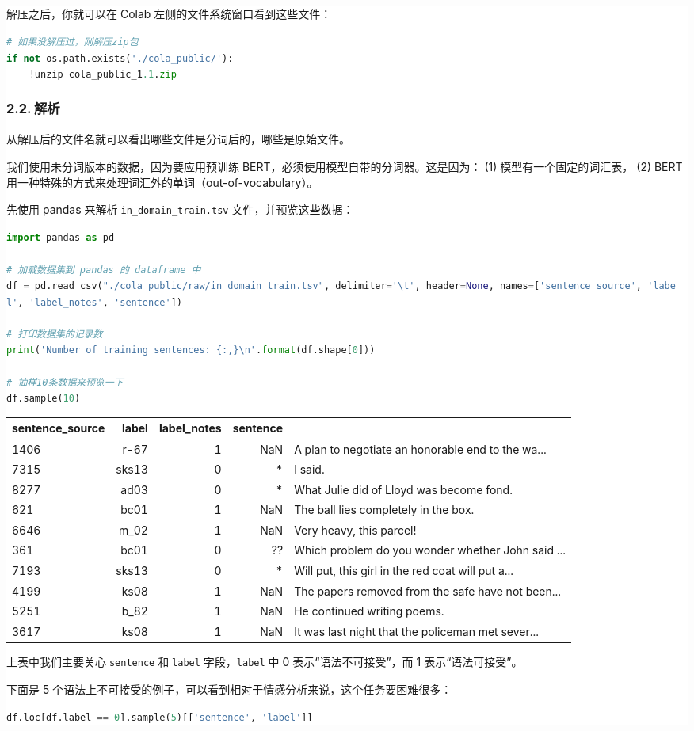 解压之后，你就可以在 Colab 左侧的文件系统窗口看到这些文件：

```python
# 如果没解压过，则解压zip包
if not os.path.exists('./cola_public/'):
    !unzip cola_public_1.1.zip
```

### 2.2. 解析

从解压后的文件名就可以看出哪些文件是分词后的，哪些是原始文件。

我们使用未分词版本的数据，因为要应用预训练 BERT，必须使用模型自带的分词器。这是因为： (1) 模型有一个固定的词汇表， (2) BERT 用一种特殊的方式来处理词汇外的单词（out-of-vocabulary）。

先使用 pandas 来解析 `in_domain_train.tsv` 文件，并预览这些数据：

```python
import pandas as pd

# 加载数据集到 pandas 的 dataframe 中
df = pd.read_csv("./cola_public/raw/in_domain_train.tsv", delimiter='\t', header=None, names=['sentence_source', 'label', 'label_notes', 'sentence'])

# 打印数据集的记录数
print('Number of training sentences: {:,}\n'.format(df.shape[0]))

# 抽样10条数据来预览一下
df.sample(10)
```

| sentence_source | label | label_notes | sentence |                                                   |
| :-------------- | ----: | ----------: | -------: | ------------------------------------------------- |
| 1406            |  r-67 |           1 |      NaN | A plan to negotiate an honorable end to the wa... |
| 7315            | sks13 |           0 |        * | I said.                                           |
| 8277            |  ad03 |           0 |        * | What Julie did of Lloyd was become fond.          |
| 621             |  bc01 |           1 |      NaN | The ball lies completely in the box.              |
| 6646            |  m_02 |           1 |      NaN | Very heavy, this parcel!                          |
| 361             |  bc01 |           0 |       ?? | Which problem do you wonder whether John said ... |
| 7193            | sks13 |           0 |        * | Will put, this girl in the red coat will put a... |
| 4199            |  ks08 |           1 |      NaN | The papers removed from the safe have not been... |
| 5251            |  b_82 |           1 |      NaN | He continued writing poems.                       |
| 3617            |  ks08 |           1 |      NaN | It was last night that the policeman met sever... |

上表中我们主要关心 `sentence` 和 `label` 字段，`label` 中 0 表示“语法不可接受”，而 1 表示“语法可接受”。

下面是 5 个语法上不可接受的例子，可以看到相对于情感分析来说，这个任务要困难很多：

```python
df.loc[df.label == 0].sample(5)[['sentence', 'label']]
```
